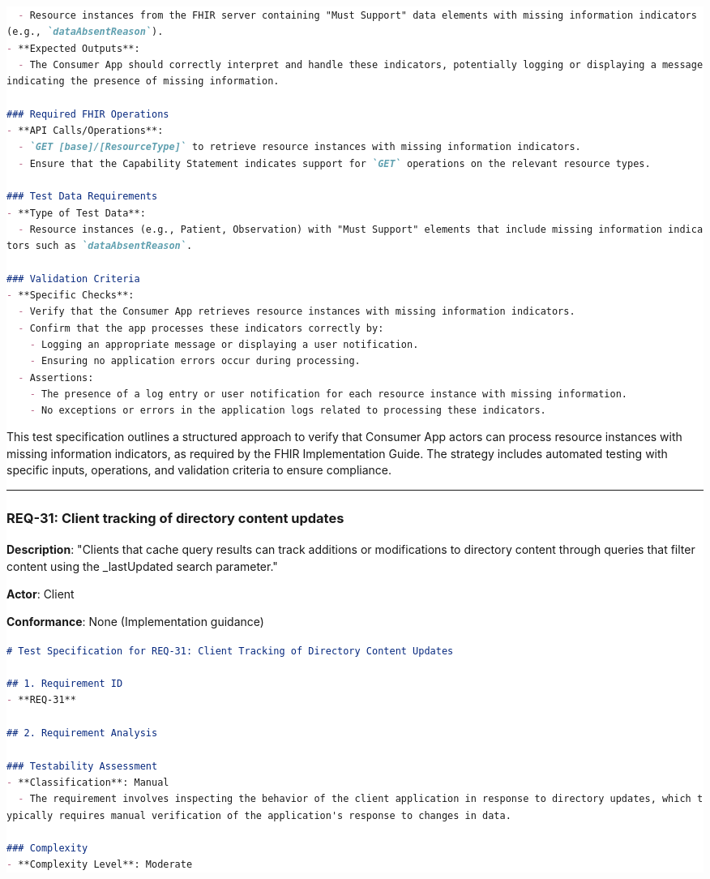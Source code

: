 ```markdown
  - Resource instances from the FHIR server containing "Must Support" data elements with missing information indicators (e.g., `dataAbsentReason`).
- **Expected Outputs**:
  - The Consumer App should correctly interpret and handle these indicators, potentially logging or displaying a message indicating the presence of missing information.

### Required FHIR Operations
- **API Calls/Operations**:
  - `GET [base]/[ResourceType]` to retrieve resource instances with missing information indicators.
  - Ensure that the Capability Statement indicates support for `GET` operations on the relevant resource types.

### Test Data Requirements
- **Type of Test Data**:
  - Resource instances (e.g., Patient, Observation) with "Must Support" elements that include missing information indicators such as `dataAbsentReason`.

### Validation Criteria
- **Specific Checks**:
  - Verify that the Consumer App retrieves resource instances with missing information indicators.
  - Confirm that the app processes these indicators correctly by:
    - Logging an appropriate message or displaying a user notification.
    - Ensuring no application errors occur during processing.
  - Assertions:
    - The presence of a log entry or user notification for each resource instance with missing information.
    - No exceptions or errors in the application logs related to processing these indicators.

```
This test specification outlines a structured approach to verify that Consumer App actors can process resource instances with missing information indicators, as required by the FHIR Implementation Guide. The strategy includes automated testing with specific inputs, operations, and validation criteria to ensure compliance.

---

<a id='req-31'></a>

### REQ-31: Client tracking of directory content updates

**Description**: "Clients that cache query results can track additions or modifications to directory content through queries that filter content using the _lastUpdated search parameter."

**Actor**: Client

**Conformance**: None (Implementation guidance)

```markdown
# Test Specification for REQ-31: Client Tracking of Directory Content Updates

## 1. Requirement ID
- **REQ-31**

## 2. Requirement Analysis

### Testability Assessment
- **Classification**: Manual
  - The requirement involves inspecting the behavior of the client application in response to directory updates, which typically requires manual verification of the application's response to changes in data.

### Complexity
- **Complexity Level**: Moderate
```